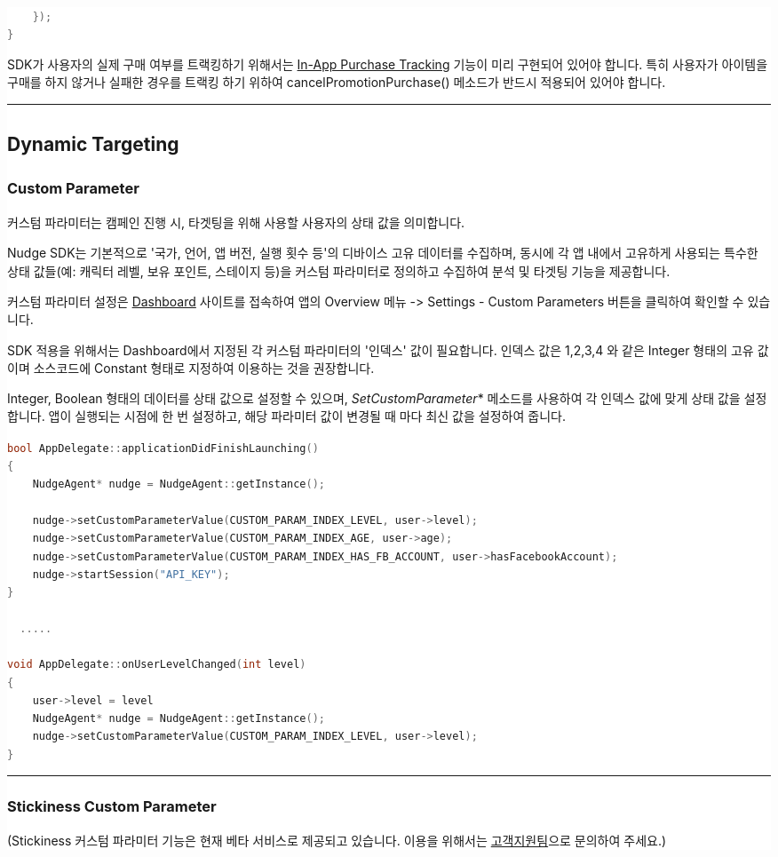 ```cpp
	});
}
```

SDK가 사용자의 실제 구매 여부를 트랙킹하기 위해서는 [In-App Purchase Tracking](#in-app-purchase-tracking) 기능이 미리 구현되어 있어야 합니다. 특히 사용자가 아이템을 구매를 하지 않거나 실패한 경우를 트랙킹 하기 위하여 cancelPromotionPurchase() 메소드가 반드시 적용되어 있어야 합니다.

* * *

## Dynamic Targeting

### Custom Parameter

커스텀 파라미터는 캠페인 진행 시, 타겟팅을 위해 사용할 사용자의 상태 값을 의미합니다.

Nudge SDK는 기본적으로 '국가, 언어, 앱 버전, 실행 횟수 등'의 디바이스 고유 데이터를 수집하며, 동시에 각 앱 내에서 고유하게 사용되는 특수한 상태 값들(예: 캐릭터 레벨, 보유 포인트, 스테이지 등)을 커스텀 파라미터로 정의하고 수집하여 분석 및 타겟팅 기능을 제공합니다.

커스텀 파라미터 설정은 [Dashboard](https://admin.adfresca.com) 사이트를 접속하여 앱의 Overview 메뉴 -> Settings - Custom Parameters 버튼을 클릭하여 확인할 수 있습니다.

SDK 적용을 위해서는 Dashboard에서 지정된 각 커스텀 파라미터의 '인덱스' 값이 필요합니다. 인덱스 값은 1,2,3,4 와 같은 Integer 형태의 고유 값이며 소스코드에 Constant 형태로 지정하여 이용하는 것을 권장합니다.

Integer, Boolean 형태의 데이터를 상태 값으로 설정할 수 있으며, *SetCustomParameter** 메소드를 사용하여 각 인덱스 값에 맞게 상태 값을 설정합니다. 앱이 실행되는 시점에 한 번 설정하고, 해당 파라미터 값이 변경될 때 마다 최신 값을 설정하여 줍니다.

```cpp
bool AppDelegate::applicationDidFinishLaunching()
{
	NudgeAgent* nudge = NudgeAgent::getInstance();

    nudge->setCustomParameterValue(CUSTOM_PARAM_INDEX_LEVEL, user->level);
    nudge->setCustomParameterValue(CUSTOM_PARAM_INDEX_AGE, user->age);
    nudge->setCustomParameterValue(CUSTOM_PARAM_INDEX_HAS_FB_ACCOUNT, user->hasFacebookAccount);
    nudge->startSession("API_KEY");
}

  .....

void AppDelegate::onUserLevelChanged(int level)
{
	user->level = level
	NudgeAgent* nudge = NudgeAgent::getInstance();
    nudge->setCustomParameterValue(CUSTOM_PARAM_INDEX_LEVEL, user->level);
}
```

* * *

### Stickiness Custom Parameter

(Stickiness 커스텀 파라미터 기능은 현재 베타 서비스로 제공되고 있습니다. 이용을 위해서는 [고객지원팀](mailto:support@nudge.do)으로 문의하여 주세요.)
